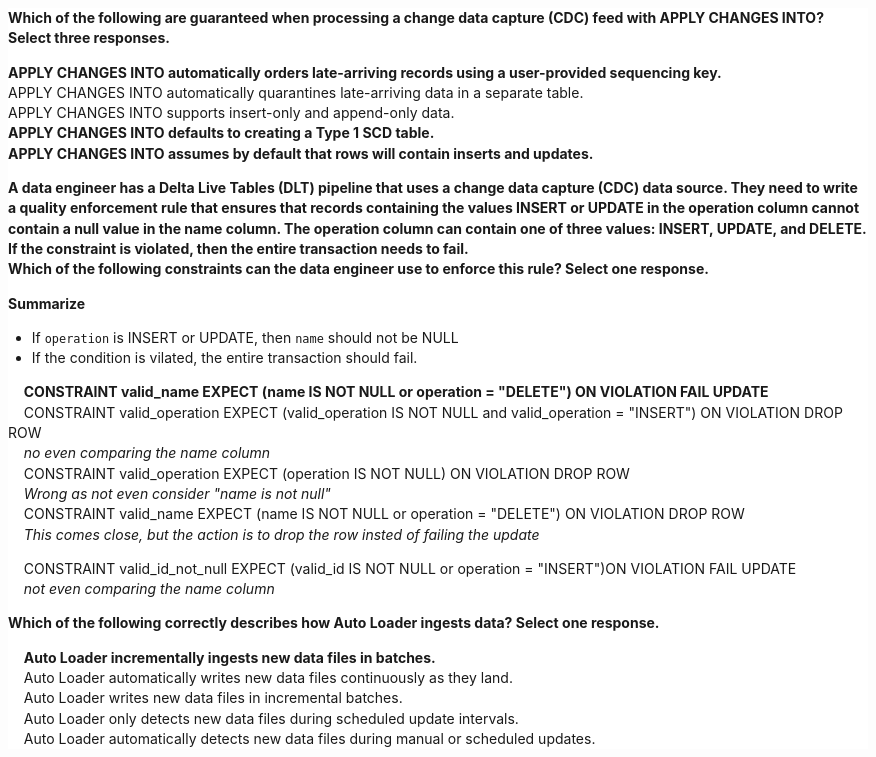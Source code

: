 

**Which of the following are guaranteed when processing a change data capture (CDC) feed with APPLY CHANGES INTO? Select three responses.**

**APPLY CHANGES INTO automatically orders late-arriving records using a user-provided sequencing key.**  
APPLY CHANGES INTO automatically quarantines late-arriving data in a separate table.  
APPLY CHANGES INTO supports insert-only and append-only data.  
**APPLY CHANGES INTO defaults to creating a Type 1 SCD table.**  
**APPLY CHANGES INTO assumes by default that rows will contain inserts and updates.**  


**A data engineer has a Delta Live Tables (DLT) pipeline that uses a change data capture (CDC) data source. 
They need to write a quality enforcement rule that ensures that records containing the values INSERT or UPDATE
in the operation column cannot contain a null value in the name column. The operation column can contain one of three values: INSERT, UPDATE, and DELETE.
If the constraint is violated, then the entire transaction needs to fail.  
Which of the following constraints can the data engineer use to enforce this rule? Select one response.**

 
**Summarize**  
- If `operation` is INSERT or UPDATE, then `name` should not be NULL
- If the condition is vilated, the entire transaction should fail.


&nbsp;&nbsp;&nbsp;&nbsp;**CONSTRAINT valid_name EXPECT (name IS NOT NULL or operation = "DELETE") ON VIOLATION FAIL UPDATE**  
&nbsp;&nbsp;&nbsp;&nbsp;CONSTRAINT valid_operation EXPECT (valid_operation IS NOT NULL and valid_operation = "INSERT") ON VIOLATION DROP ROW  
&nbsp;&nbsp;&nbsp;&nbsp;*no even comparing the name column*  
&nbsp;&nbsp;&nbsp;&nbsp;CONSTRAINT valid_operation EXPECT (operation IS NOT NULL) ON VIOLATION DROP ROW  
&nbsp;&nbsp;&nbsp;&nbsp;*Wrong as not even consider "name is not null"*  
&nbsp;&nbsp;&nbsp;&nbsp;CONSTRAINT valid_name EXPECT (name IS NOT NULL or operation = "DELETE") ON VIOLATION DROP ROW  
&nbsp;&nbsp;&nbsp;&nbsp;*This comes close, but the action is to drop the row insted of failing the update*   

&nbsp;&nbsp;&nbsp;&nbsp;CONSTRAINT valid_id_not_null EXPECT (valid_id IS NOT NULL or operation = "INSERT")ON VIOLATION FAIL UPDATE  
&nbsp;&nbsp;&nbsp;&nbsp;*not even comparing the name column*  


**Which of the following correctly describes how Auto Loader ingests data? Select one response.**  


&nbsp;&nbsp;&nbsp;&nbsp;**Auto Loader incrementally ingests new data files in batches.**   
&nbsp;&nbsp;&nbsp;&nbsp;Auto Loader automatically writes new data files continuously as they land.  
&nbsp;&nbsp;&nbsp;&nbsp;Auto Loader writes new data files in incremental batches.   
&nbsp;&nbsp;&nbsp;&nbsp;Auto Loader only detects new data files during scheduled update intervals.   
&nbsp;&nbsp;&nbsp;&nbsp;Auto Loader automatically detects new data files during manual or scheduled updates.  

